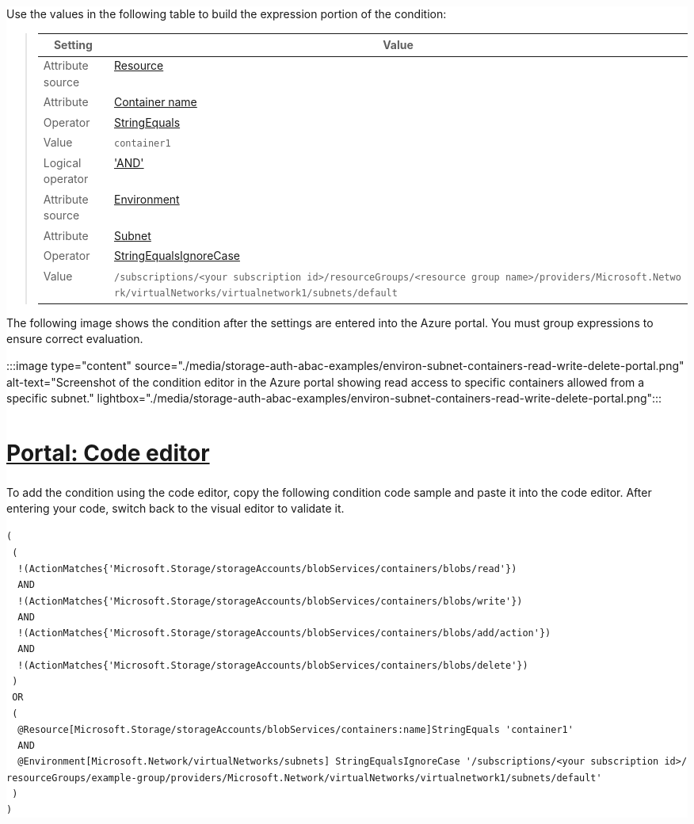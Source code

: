 Use the values in the following table to build the expression portion of the condition:

> | Setting | Value |
> | ------- | ----- |
> | Attribute source | [Resource](../../role-based-access-control/conditions-format.md#resource-attributes) |
> | Attribute | [Container name](storage-auth-abac-attributes.md#container-name) |
> | Operator | [StringEquals](../../role-based-access-control/conditions-format.md#stringequals) |
> | Value | `container1` |
> | Logical operator | ['AND'](../../role-based-access-control/conditions-format.md#and) |
> | Attribute source | [Environment](../../role-based-access-control/conditions-format.md#environment-attributes) |
> | Attribute | [Subnet](storage-auth-abac-attributes.md#subnet) |
> | Operator | [StringEqualsIgnoreCase](../../role-based-access-control/conditions-format.md#stringequals) |
> | Value | `/subscriptions/<your subscription id>/resourceGroups/<resource group name>/providers/Microsoft.Network/virtualNetworks/virtualnetwork1/subnets/default` |

The following image shows the condition after the settings are entered into the Azure portal. You must group expressions to ensure correct evaluation.

:::image type="content" source="./media/storage-auth-abac-examples/environ-subnet-containers-read-write-delete-portal.png" alt-text="Screenshot of the condition editor in the Azure portal showing read access to specific containers allowed from a specific subnet." lightbox="./media/storage-auth-abac-examples/environ-subnet-containers-read-write-delete-portal.png":::

# [Portal: Code editor](#tab/portal-code-editor)

To add the condition using the code editor, copy the following condition code sample and paste it into the code editor. After entering your code, switch back to the visual editor to validate it.

```
(
 (
  !(ActionMatches{'Microsoft.Storage/storageAccounts/blobServices/containers/blobs/read'})
  AND
  !(ActionMatches{'Microsoft.Storage/storageAccounts/blobServices/containers/blobs/write'})
  AND
  !(ActionMatches{'Microsoft.Storage/storageAccounts/blobServices/containers/blobs/add/action'})
  AND
  !(ActionMatches{'Microsoft.Storage/storageAccounts/blobServices/containers/blobs/delete'})
 )
 OR
 (
  @Resource[Microsoft.Storage/storageAccounts/blobServices/containers:name]StringEquals 'container1'
  AND
  @Environment[Microsoft.Network/virtualNetworks/subnets] StringEqualsIgnoreCase '/subscriptions/<your subscription id>/resourceGroups/example-group/providers/Microsoft.Network/virtualNetworks/virtualnetwork1/subnets/default'
 )
)
```
